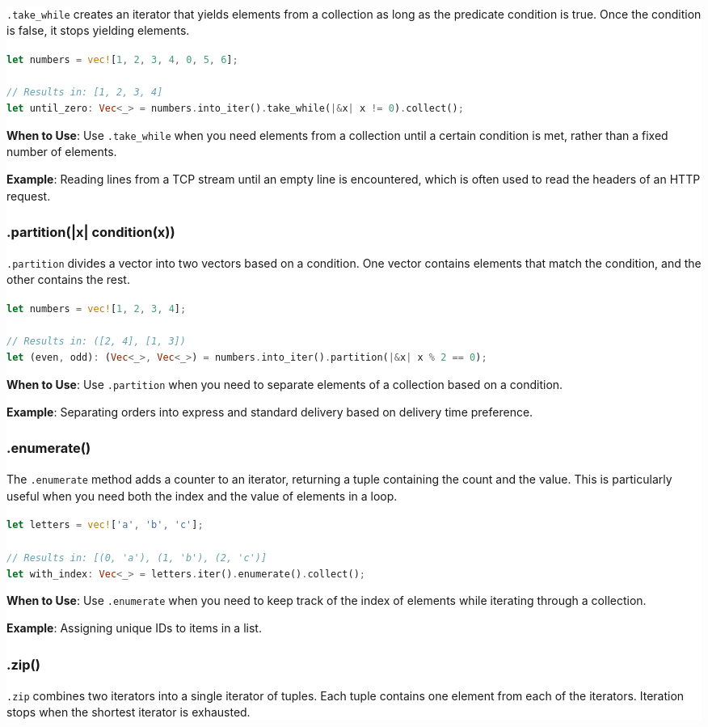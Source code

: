 `.take_while` creates an iterator that yields elements from a collection as long as the predicate condition is true. Once the condition is false, it stops yielding elements.

```rust
let numbers = vec![1, 2, 3, 4, 0, 5, 6];

// Results in: [1, 2, 3, 4]
let until_zero: Vec<_> = numbers.into_iter().take_while(|&x| x != 0).collect();
```

**When to Use**: Use `.take_while` when you need elements from a collection until a certain condition is met, rather than a fixed number of elements.

**Example**: Reading lines from a TCP stream until an empty line is encountered, which is often used to read the headers of an HTTP request.

### .partition(|x| condition(x))

`.partition` divides a vector into two vectors based on a condition. One vector contains elements that match the condition, and the other contains the rest.

```rust
let numbers = vec![1, 2, 3, 4];

// Results in: ([2, 4], [1, 3])
let (even, odd): (Vec<_>, Vec<_>) = numbers.into_iter().partition(|&x| x % 2 == 0);
```

**When to Use**: Use `.partition` when you need to separate elements of a collection based on a condition.

**Example**: Separating orders into express and standard delivery based on delivery time preference.

### .enumerate()

The `.enumerate` method adds a counter to an iterator, returning a tuple containing the count and the value. This is particularly useful when you need both the index and the value of elements in a loop.

```rust
let letters = vec!['a', 'b', 'c'];

// Results in: [(0, 'a'), (1, 'b'), (2, 'c')]
let with_index: Vec<_> = letters.iter().enumerate().collect();
```

**When to Use**: Use `.enumerate` when you need to keep track of the index of elements while iterating through a collection.

**Example**: Assigning unique IDs to items in a list.

### .zip()

`.zip` combines two iterators into a single iterator of tuples. Each tuple contains one element from each of the iterators. Iteration stops when the shortest iterator is exhausted.
